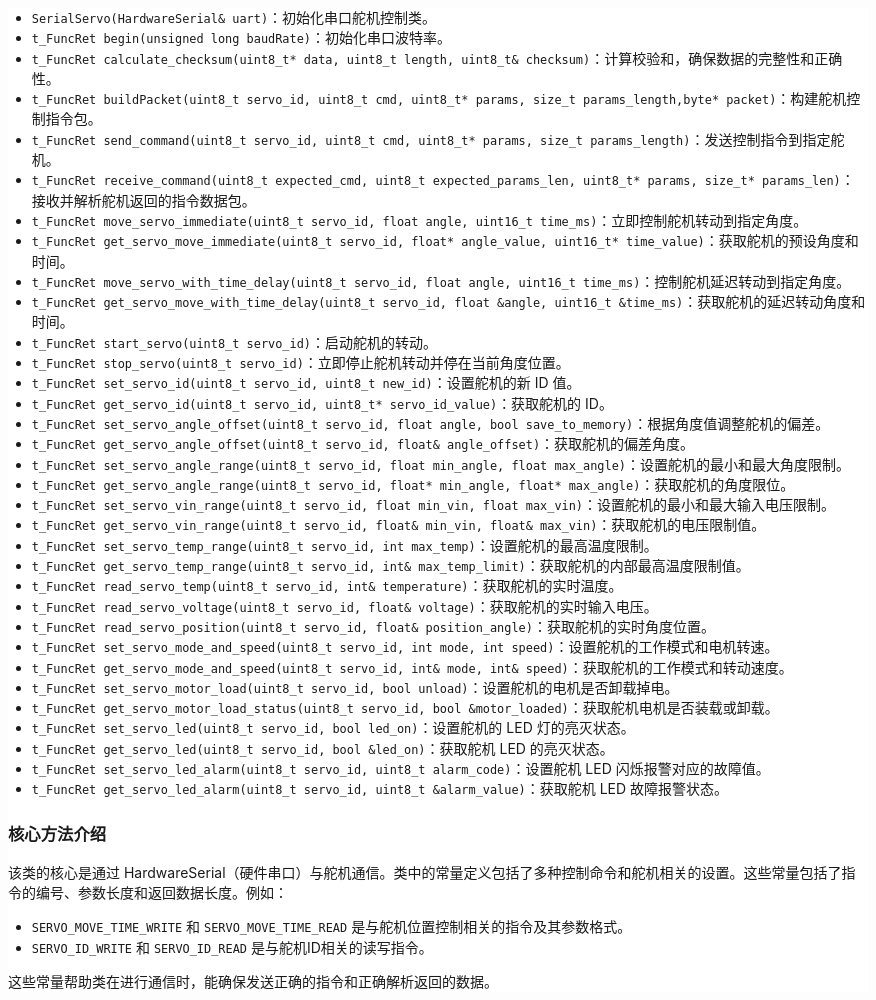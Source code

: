 - `SerialServo(HardwareSerial& uart)`：初始化串口舵机控制类。
- `t_FuncRet begin(unsigned long baudRate)`：初始化串口波特率。
- `t_FuncRet calculate_checksum(uint8_t* data, uint8_t length, uint8_t& checksum)`：计算校验和，确保数据的完整性和正确性。
- `t_FuncRet buildPacket(uint8_t servo_id, uint8_t cmd, uint8_t* params, size_t params_length,byte* packet)`：构建舵机控制指令包。
- `t_FuncRet send_command(uint8_t servo_id, uint8_t cmd, uint8_t* params, size_t params_length)`：发送控制指令到指定舵机。
- `t_FuncRet receive_command(uint8_t expected_cmd, uint8_t expected_params_len, uint8_t* params, size_t* params_len)`：接收并解析舵机返回的指令数据包。
- `t_FuncRet move_servo_immediate(uint8_t servo_id, float angle, uint16_t time_ms)`：立即控制舵机转动到指定角度。
- `t_FuncRet get_servo_move_immediate(uint8_t servo_id, float* angle_value, uint16_t* time_value)`：获取舵机的预设角度和时间。
- `t_FuncRet move_servo_with_time_delay(uint8_t servo_id, float angle, uint16_t time_ms)`：控制舵机延迟转动到指定角度。
- `t_FuncRet get_servo_move_with_time_delay(uint8_t servo_id, float &angle, uint16_t &time_ms)`：获取舵机的延迟转动角度和时间。
- `t_FuncRet start_servo(uint8_t servo_id)`：启动舵机的转动。
- `t_FuncRet stop_servo(uint8_t servo_id)`：立即停止舵机转动并停在当前角度位置。
- `t_FuncRet set_servo_id(uint8_t servo_id, uint8_t new_id)`：设置舵机的新 ID 值。
- `t_FuncRet get_servo_id(uint8_t servo_id, uint8_t* servo_id_value)`：获取舵机的 ID。
- `t_FuncRet set_servo_angle_offset(uint8_t servo_id, float angle, bool save_to_memory)`：根据角度值调整舵机的偏差。
- `t_FuncRet get_servo_angle_offset(uint8_t servo_id, float& angle_offset)`：获取舵机的偏差角度。
- `t_FuncRet set_servo_angle_range(uint8_t servo_id, float min_angle, float max_angle)`：设置舵机的最小和最大角度限制。
- `t_FuncRet get_servo_angle_range(uint8_t servo_id, float* min_angle, float* max_angle)`：获取舵机的角度限位。
- `t_FuncRet set_servo_vin_range(uint8_t servo_id, float min_vin, float max_vin)`：设置舵机的最小和最大输入电压限制。
- `t_FuncRet get_servo_vin_range(uint8_t servo_id, float& min_vin, float& max_vin)`：获取舵机的电压限制值。
- `t_FuncRet set_servo_temp_range(uint8_t servo_id, int max_temp)`：设置舵机的最高温度限制。
- `t_FuncRet get_servo_temp_range(uint8_t servo_id, int& max_temp_limit)`：获取舵机的内部最高温度限制值。
- `t_FuncRet read_servo_temp(uint8_t servo_id, int& temperature)`：获取舵机的实时温度。
- `t_FuncRet read_servo_voltage(uint8_t servo_id, float& voltage)`：获取舵机的实时输入电压。
- `t_FuncRet read_servo_position(uint8_t servo_id, float& position_angle)`：获取舵机的实时角度位置。
- `t_FuncRet set_servo_mode_and_speed(uint8_t servo_id, int mode, int speed)`：设置舵机的工作模式和电机转速。
- `t_FuncRet get_servo_mode_and_speed(uint8_t servo_id, int& mode, int& speed)`：获取舵机的工作模式和转动速度。
- `t_FuncRet set_servo_motor_load(uint8_t servo_id, bool unload)`：设置舵机的电机是否卸载掉电。
- `t_FuncRet get_servo_motor_load_status(uint8_t servo_id, bool &motor_loaded)`：获取舵机电机是否装载或卸载。
- `t_FuncRet set_servo_led(uint8_t servo_id, bool led_on)`：设置舵机的 LED 灯的亮灭状态。
- `t_FuncRet get_servo_led(uint8_t servo_id, bool &led_on)`：获取舵机 LED 的亮灭状态。
- `t_FuncRet set_servo_led_alarm(uint8_t servo_id, uint8_t alarm_code)`：设置舵机 LED 闪烁报警对应的故障值。
- `t_FuncRet get_servo_led_alarm(uint8_t servo_id, uint8_t &alarm_value)`：获取舵机 LED 故障报警状态。

### 核心方法介绍

该类的核心是通过 HardwareSerial（硬件串口）与舵机通信。类中的常量定义包括了多种控制命令和舵机相关的设置。这些常量包括了指令的编号、参数长度和返回数据长度。例如：

* `SERVO_MOVE_TIME_WRITE` 和 `SERVO_MOVE_TIME_READ` 是与舵机位置控制相关的指令及其参数格式。
* `SERVO_ID_WRITE` 和 `SERVO_ID_READ` 是与舵机ID相关的读写指令。

这些常量帮助类在进行通信时，能确保发送正确的指令和正确解析返回的数据。
